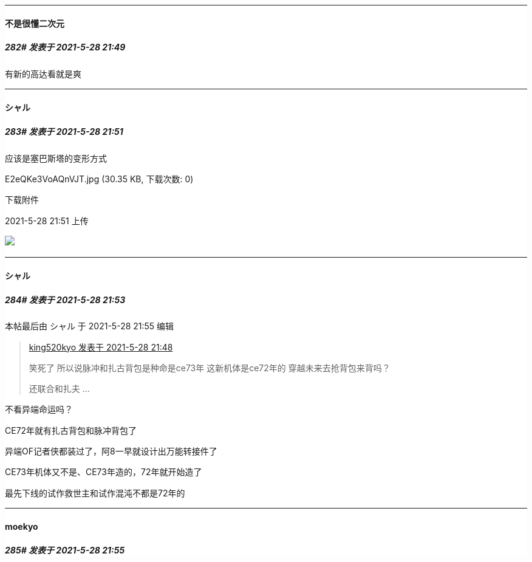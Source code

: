 
*****

####  不是很懂二次元  
##### 282#       发表于 2021-5-28 21:49


有新的高达看就是爽


*****

####  シャル  
##### 283#       发表于 2021-5-28 21:51


应该是塞巴斯塔的变形方式


E2eQKe3VoAQnVJT.jpg
(30.35 KB, 下载次数: 0)


下载附件


2021-5-28 21:51 上传


<img src="https://img.saraba1st.com/forum/202105/28/215125vm1n5abpsbbiaai1.jpg" referrerpolicy="no-referrer">


*****

####  シャル  
##### 284#       发表于 2021-5-28 21:53


 本帖最后由 シャル 于 2021-5-28 21:55 编辑 
<blockquote><a href="httphttps://bbs.saraba1st.com/2b/forum.php?mod=redirect&amp;goto=findpost&amp;pid=51404924&amp;ptid=2006652" target="_blank">king520kyo 发表于 2021-5-28 21:48</a>

笑死了 所以说脉冲和扎古背包是种命是ce73年 这新机体是ce72年的 穿越未来去抢背包来背吗？

还联合和扎夫 ...</blockquote>
不看异端命运吗？


CE72年就有扎古背包和脉冲背包了


异端OF记者侠都装过了，阿8一早就设计出万能转接件了


CE73年机体又不是、CE73年造的，72年就开始造了


最先下线的试作救世主和试作混沌不都是72年的


*****

####  moekyo  
##### 285#       发表于 2021-5-28 21:55
